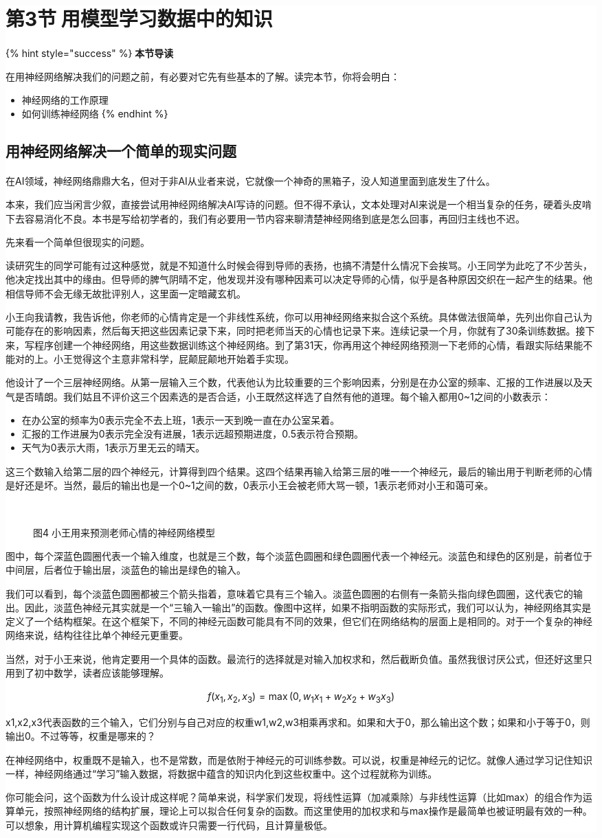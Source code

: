 # 第3节 用模型学习数据中的知识

{% hint style="success" %}
**本节导读**

在用神经网络解决我们的问题之前，有必要对它先有些基本的了解。读完本节，你将会明白：

* 神经网络的工作原理
* 如何训练神经网络
{% endhint %}

## 用神经网络解决一个简单的现实问题

在AI领域，神经网络鼎鼎大名，但对于非AI从业者来说，它就像一个神奇的黑箱子，没人知道里面到底发生了什么。

本来，我们应当闲言少叙，直接尝试用神经网络解决AI写诗的问题。但不得不承认，文本处理对AI来说是一个相当复杂的任务，硬着头皮啃下去容易消化不良。本书是写给初学者的，我们有必要用一节内容来聊清楚神经网络到底是怎么回事，再回归主线也不迟。

先来看一个简单但很现实的问题。

读研究生的同学可能有过这种感觉，就是不知道什么时候会得到导师的表扬，也搞不清楚什么情况下会挨骂。小王同学为此吃了不少苦头，他决定找出其中的缘由。但导师的脾气阴晴不定，他发现并没有哪种因素可以决定导师的心情，似乎是各种原因交织在一起产生的结果。他相信导师不会无缘无故批评别人，这里面一定暗藏玄机。

小王向我请教，我告诉他，你老师的心情肯定是一个非线性系统，你可以用神经网络来拟合这个系统。具体做法很简单，先列出你自己认为可能存在的影响因素，然后每天把这些因素记录下来，同时把老师当天的心情也记录下来。连续记录一个月，你就有了30条训练数据。接下来，写程序创建一个神经网络，用这些数据训练这个神经网络。到了第31天，你再用这个神经网络预测一下老师的心情，看跟实际结果能不能对的上。小王觉得这个主意非常科学，屁颠屁颠地开始着手实现。

他设计了一个三层神经网络。从第一层输入三个数，代表他认为比较重要的三个影响因素，分别是在办公室的频率、汇报的工作进展以及天气是否晴朗。我们姑且不评价这三个因素选的是否合适，小王既然这样选了自然有他的道理。每个输入都用0\~1之间的小数表示：

* 在办公室的频率为0表示完全不去上班，1表示一天到晚一直在办公室呆着。
* 汇报的工作进展为0表示完全没有进展，1表示远超预期进度，0.5表示符合预期。
* 天气为0表示大雨，1表示万里无云的晴天。

这三个数输入给第二层的四个神经元，计算得到四个结果。这四个结果再输入给第三层的唯一一个神经元，最后的输出用于判断老师的心情是好还是坏。当然，最后的输出也是一个0\~1之间的数，0表示小王会被老师大骂一顿，1表示老师对小王和蔼可亲。

<figure><img src=".gitbook/assets/xiaowangtask.png" alt=""><figcaption><p>图4 小王用来预测老师心情的神经网络模型</p></figcaption></figure>

图中，每个深蓝色圆圈代表一个输入维度，也就是三个数，每个淡蓝色圆圈和绿色圆圈代表一个神经元。淡蓝色和绿色的区别是，前者位于中间层，后者位于输出层，淡蓝色的输出是绿色的输入。

我们可以看到，每个淡蓝色圆圈都被三个箭头指着，意味着它具有三个输入。淡蓝色圆圈的右侧有一条箭头指向绿色圆圈，这代表它的输出。因此，淡蓝色神经元其实就是一个“三输入一输出”的函数。像图中这样，如果不指明函数的实际形式，我们可以认为，神经网络其实是定义了一个结构框架。在这个框架下，不同的神经元函数可能具有不同的效果，但它们在网络结构的层面上是相同的。对于一个复杂的神经网络来说，结构往往比单个神经元更重要。

当然，对于小王来说，他肯定要用一个具体的函数。最流行的选择就是对输入加权求和，然后截断负值。虽然我很讨厌公式，但还好这里只用到了初中数学，读者应该能够理解。

$$
f(x_1, x_2, x_3) = \max \left( 0, w_1 x_1 + w_2x_2+w_3x_3 \right)
$$

x1,x2,x3代表函数的三个输入，它们分别与自己对应的权重w1,w2,w3相乘再求和。如果和大于0，那么输出这个数；如果和小于等于0，则输出0。不过等等，权重是哪来的？

在神经网络中，权重既不是输入，也不是常数，而是依附于神经元的可训练参数。可以说，权重是神经元的记忆。就像人通过学习记住知识一样，神经网络通过“学习”输入数据，将数据中蕴含的知识内化到这些权重中。这个过程就称为训练。

你可能会问，这个函数为什么设计成这样呢？简单来说，科学家们发现，将线性运算（加减乘除）与非线性运算（比如max）的组合作为运算单元，按照神经网络的结构扩展，理论上可以拟合任何复杂的函数。而这里使用的加权求和与max操作是最简单也被证明最有效的一种。可以想象，用计算机编程实现这个函数或许只需要一行代码，且计算量极低。
